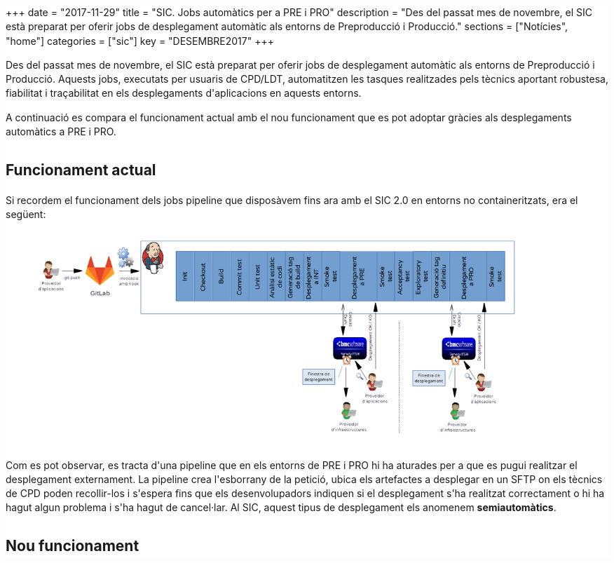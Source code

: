 +++
date        = "2017-11-29"
title       = "SIC. Jobs automàtics per a PRE i PRO"
description = "Des del passat mes de novembre, el SIC està preparat per oferir jobs de desplegament automàtic als entorns de Preproducció i Producció."
sections    = ["Notícies", "home"]
categories  = ["sic"]
key         = "DESEMBRE2017"
+++

Des del passat mes de novembre, el SIC està preparat per oferir jobs de desplegament automàtic als entorns de Preproducció i Producció. Aquests jobs, executats per usuaris de CPD/LDT, automatitzen les tasques realitzades pels tècnics aportant robustesa, fiabilitat i traçabilitat en els desplegaments d'aplicacions en aquests entorns.

A continuació es compara el funcionament actual amb el nou funcionament que es pot adoptar gràcies als desplegaments automàtics a PRE i PRO.

## Funcionament actual

Si recordem el funcionament dels jobs pipeline que disposàvem fins ara amb el SIC 2.0 en entorns no containeritzats, era el següent:

<div style="width:90%;margin:0 auto;"><img style="width: 90%; height: auto" src="/images/news/Pipeline.png" alt="Pipeline amb jobs semiautomàtics" title="Pipeline amb jobs semiautomàtics"></img></div>


Com es pot observar, es tracta d'una pipeline que en els entorns de PRE i PRO hi ha aturades per a que es pugui realitzar el desplegament externament. La pipeline crea l'esborrany de la petició, ubica els artefactes a desplegar en un SFTP on els tècnics de CPD poden recollir-los i s'espera fins que els desenvolupadors indiquen si el desplegament s'ha realitzat correctament o hi ha hagut algun problema i s'ha hagut de cancel·lar. Al SIC, aquest tipus de desplegament els anomenem **semiautomàtics**.

## Nou funcionament
